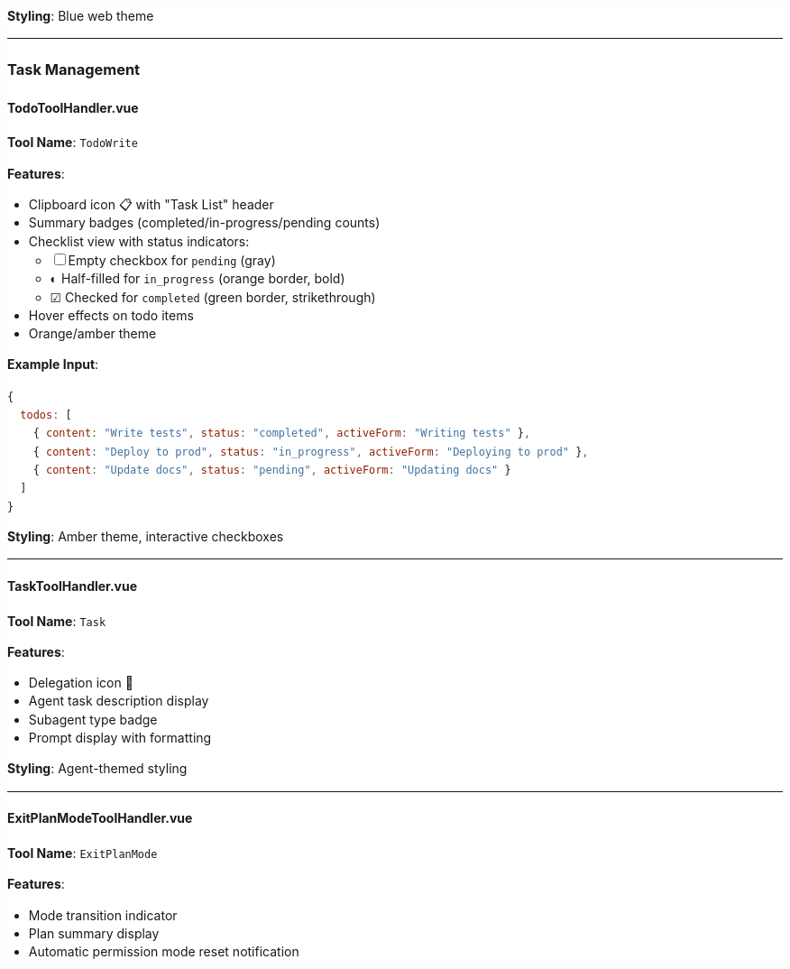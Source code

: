**Styling**: Blue web theme

---

### Task Management

#### TodoToolHandler.vue
**Tool Name**: `TodoWrite`

**Features**:
- Clipboard icon 📋 with "Task List" header
- Summary badges (completed/in-progress/pending counts)
- Checklist view with status indicators:
  - ☐ Empty checkbox for `pending` (gray)
  - ◐ Half-filled for `in_progress` (orange border, bold)
  - ☑ Checked for `completed` (green border, strikethrough)
- Hover effects on todo items
- Orange/amber theme

**Example Input**:
```javascript
{
  todos: [
    { content: "Write tests", status: "completed", activeForm: "Writing tests" },
    { content: "Deploy to prod", status: "in_progress", activeForm: "Deploying to prod" },
    { content: "Update docs", status: "pending", activeForm: "Updating docs" }
  ]
}
```

**Styling**: Amber theme, interactive checkboxes

---

#### TaskToolHandler.vue
**Tool Name**: `Task`

**Features**:
- Delegation icon 🤖
- Agent task description display
- Subagent type badge
- Prompt display with formatting

**Styling**: Agent-themed styling

---

#### ExitPlanModeToolHandler.vue
**Tool Name**: `ExitPlanMode`

**Features**:
- Mode transition indicator
- Plan summary display
- Automatic permission mode reset notification
